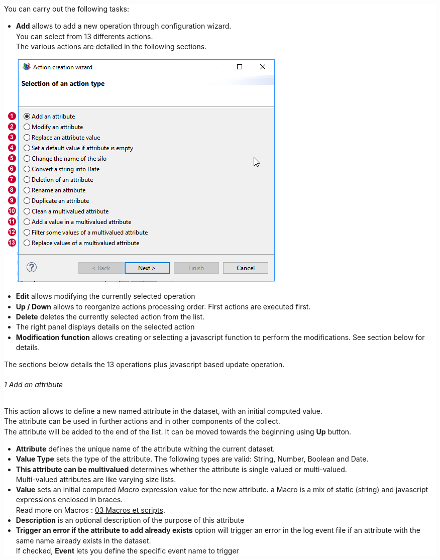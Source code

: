 You can carry out the following tasks:

- **Add** allows to add a new operation through configuration wizard.  
You can select from 13 differents actions.  
The various actions are detailed in the following sections.  

![Add](./components/filters/update-filter/images/add.png "Add")   

- **Edit** allows modifying the currently selected operation
- **Up / Down** allows to reorganize actions processing order. First actions are executed first.
- **Delete** deletes the currently selected action from the list.  
- The right panel displays details on the selected action
- **Modification function** allows creating or selecting a javascript function to perform the modifications. See section below for details.

The sections below details the 13 operations plus javascript based update operation.

###### 1 Add an attribute

This action allows to define a new named attribute in the dataset, with an initial computed value.   
The attribute can be used in further actions and in other components of the collect.   
The attribute will be added to the end of the list. It can be moved towards the beginning using **Up** button.

- **Attribute** defines the unique name of the attribute withing the current dataset.
- **Value Type** sets the type of the attribute. The following types are valid: String, Number, Boolean and Date.
- **This attribute can be multivalued** determines whether the attribute is single valued or multi-valued.   
Multi-valued attributes are like varying size lists.
- **Value** sets an initial computed _Macro_ expression value for the new attribute. a Macro is a mix of static (string) and javascript expressions enclosed in braces.  
Read more on Macros : [03 Macros et scripts](/docs/igrc-platform/collector/macros-and-scripts/).
- **Description** is an optional description of the purpose of this attribute
- **Trigger an error if the attribute to add already exists**  option will trigger an error in the log event file if an attribute with the same name already exists in the dataset.  
If checked, **Event** lets you define the specific event name to trigger
